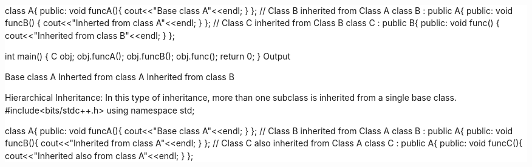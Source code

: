 class A{
     public:
       void funcA(){
         cout<<"Base class A"<<endl;
       }
};
// Class B inherited from Class A
class B : public A{
     public:
       void funcB() {
         cout<<"Inherted from class A"<<endl;
       }
};
// Class C inherited from Class B
class C : public B{
     public:
       void func() {
         cout<<"Inherited from class B"<<endl;
       }
};

int main()
{
    C obj;
    obj.funcA();
    obj.funcB();
    obj.func();
    return 0;
}
Output

Base class A
Inherted from class A
Inherited from class B

Hierarchical Inheritance: In this type of inheritance, more than one subclass is inherited from a single base class.
#include<bits/stdc++.h>
using namespace std;

class A{
    public:
      void funcA(){
        cout<<"Base class A"<<endl;
      }
};
// Class B inherited from Class A
class B : public A{
    public:
      void funcB(){
        cout<<"Inherited from class A"<<endl;
      }
};
// Class C also inherited from Class A
class C : public A{
    public:
      void funcC(){
        cout<<"Inherited also from class A"<<endl;
      }
};
